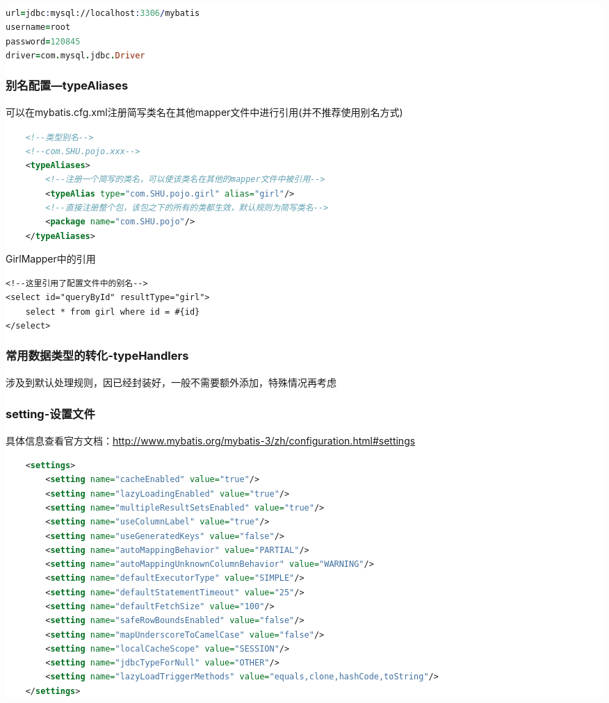 ``` pro
url=jdbc:mysql://localhost:3306/mybatis
username=root
password=120845
driver=com.mysql.jdbc.Driver
```

### 别名配置—typeAliases

可以在mybatis.cfg.xml注册简写类名在其他mapper文件中进行引用(并不推荐使用别名方式)

``` xml
    <!--类型别名-->
    <!--com.SHU.pojo.xxx-->
    <typeAliases>
        <!--注册一个简写的类名，可以使该类名在其他的mapper文件中被引用-->
        <typeAlias type="com.SHU.pojo.girl" alias="girl"/>
        <!--直接注册整个包，该包之下的所有的类都生效，默认规则为简写类名-->
        <package name="com.SHU.pojo"/>
    </typeAliases>
```

GirlMapper中的引用

```
<!--这里引用了配置文件中的别名-->
<select id="queryById" resultType="girl">
    select * from girl where id = #{id}
</select>
```

### 常用数据类型的转化-typeHandlers

涉及到默认处理规则，因已经封装好，一般不需要额外添加，特殊情况再考虑

### setting-设置文件

具体信息查看官方文档：<http://www.mybatis.org/mybatis-3/zh/configuration.html#settings>

``` xml
    <settings>
        <setting name="cacheEnabled" value="true"/>
        <setting name="lazyLoadingEnabled" value="true"/>
        <setting name="multipleResultSetsEnabled" value="true"/>
        <setting name="useColumnLabel" value="true"/>
        <setting name="useGeneratedKeys" value="false"/>
        <setting name="autoMappingBehavior" value="PARTIAL"/>
        <setting name="autoMappingUnknownColumnBehavior" value="WARNING"/>
        <setting name="defaultExecutorType" value="SIMPLE"/>
        <setting name="defaultStatementTimeout" value="25"/>
        <setting name="defaultFetchSize" value="100"/>
        <setting name="safeRowBoundsEnabled" value="false"/>
        <setting name="mapUnderscoreToCamelCase" value="false"/>
        <setting name="localCacheScope" value="SESSION"/>
        <setting name="jdbcTypeForNull" value="OTHER"/>
        <setting name="lazyLoadTriggerMethods" value="equals,clone,hashCode,toString"/>
    </settings>
```
